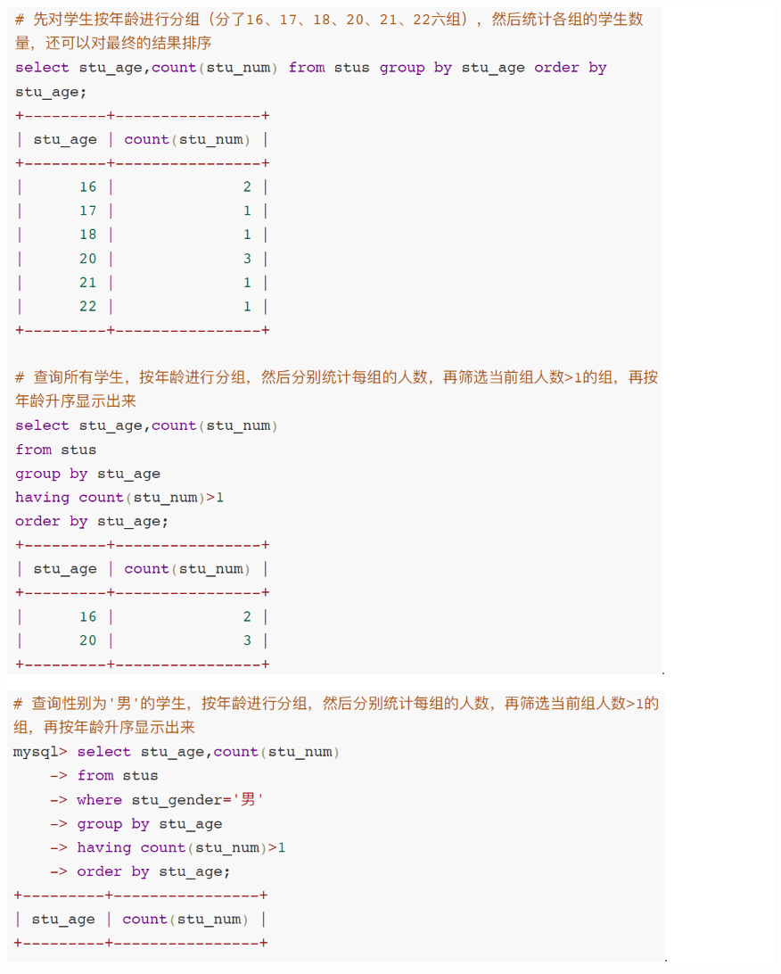 ![image-20230425101915674](image/image-20230425101915674.png).

![image-20230425101927173](image/image-20230425101927173.png).
